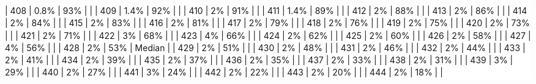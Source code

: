 | 408 | 0.8% | 93% |  |
| 409 | 1.4% | 92% |  |
| 410 | 2% | 91% |  |
| 411 | 1.4% | 89% |  |
| 412 | 2% | 88% |  |
| 413 | 2% | 86% |  |
| 414 | 2% | 84% |  |
| 415 | 2% | 83% |  |
| 416 | 2% | 81% |  |
| 417 | 2% | 79% |  |
| 418 | 2% | 76% |  |
| 419 | 2% | 75% |  |
| 420 | 2% | 73% |  |
| 421 | 2% | 71% |  |
| 422 | 3% | 68% |  |
| 423 | 4% | 66% |  |
| 424 | 2% | 62% |  |
| 425 | 2% | 60% |  |
| 426 | 2% | 58% |  |
| 427 | 4% | 56% |  |
| 428 | 2% | 53% | Median |
| 429 | 2% | 51% |  |
| 430 | 2% | 48% |  |
| 431 | 2% | 46% |  |
| 432 | 2% | 44% |  |
| 433 | 2% | 41% |  |
| 434 | 2% | 39% |  |
| 435 | 2% | 37% |  |
| 436 | 2% | 35% |  |
| 437 | 2% | 33% |  |
| 438 | 2% | 31% |  |
| 439 | 3% | 29% |  |
| 440 | 2% | 27% |  |
| 441 | 3% | 24% |  |
| 442 | 2% | 22% |  |
| 443 | 2% | 20% |  |
| 444 | 2% | 18% |  |